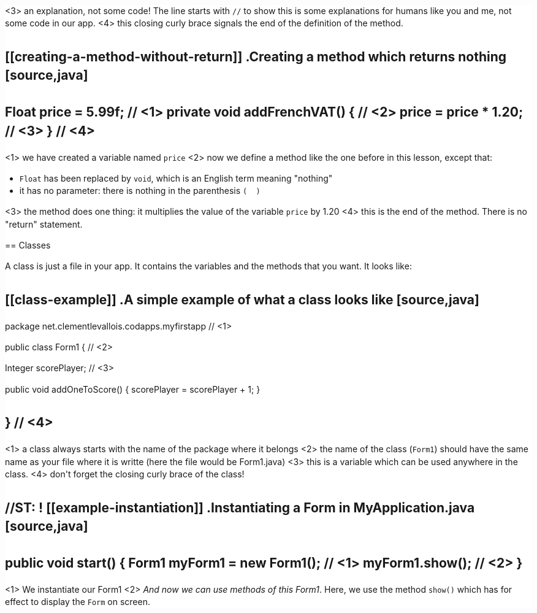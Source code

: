 <3> an explanation, not some code! The line starts with `//` to show this is some explanations for humans like you and me, not some code in our app.
<4> this closing curly brace signals the end of the definition of the method.

[[creating-a-method-without-return]]
.Creating a method which returns nothing
[source,java]
----
Float price = 5.99f;  // <1>
private void addFrenchVAT() {  // <2>
   price = price * 1.20; // <3>
} // <4>
----
<1> we have created a variable named `price`
<2> now we define a method like the one before in this lesson, except that:

- `Float` has been replaced by `void`, which is an English term meaning "nothing"
- it has no parameter: there is nothing in the parenthesis `(  )`

<3> the method does one thing: it multiplies the value of the variable `price` by 1.20
<4> this is the end of the method. There is no "return" statement.

== Classes

A class is just a file in your app.
It contains the variables and the methods that you want.
It looks like:

[[class-example]]
.A simple example of what a class looks like
[source,java]
----
package net.clementlevallois.codapps.myfirstapp // <1>

public class Form1 { // <2>

Integer scorePlayer; // <3>

  public void addOneToScore() {
    scorePlayer = scorePlayer + 1;
  }

}  // <4>
----
<1> a class always starts with the name of the package where it belongs
<2> the name of the class (`Form1`) should have the same name as your file where it is writte (here the file would be Form1.java)
<3> this is a variable which can be used anywhere in the class.
<4> don't forget the closing curly brace of the class!


//ST: !
[[example-instantiation]]
.Instantiating a Form in MyApplication.java
[source,java]
----
public void start() {
    Form1 myForm1 = new Form1(); // <1>
    myForm1.show(); // <2>
}
----
<1> We instantiate our Form1
<2> *And now we can use methods of this Form1*. Here, we use the method `show()` which has for effect to display the `Form` on screen.
